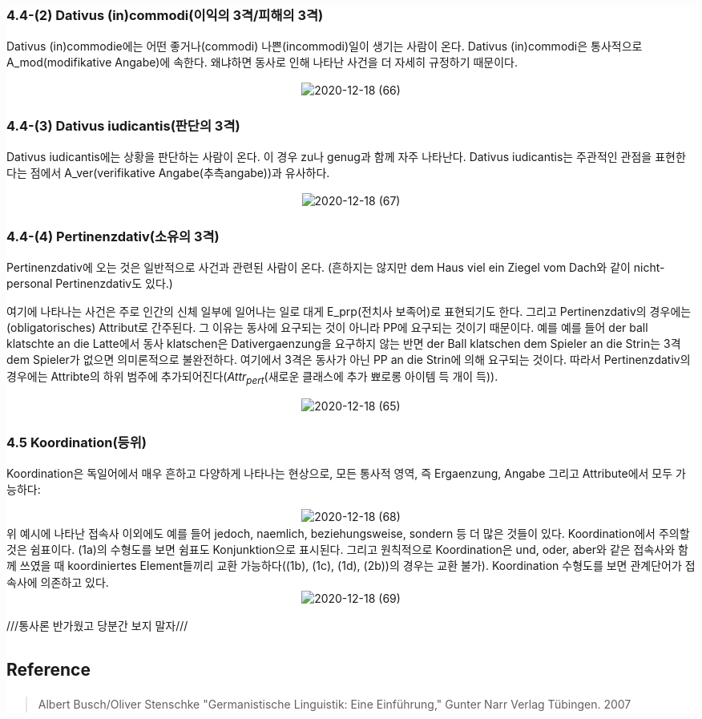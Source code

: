 ### 4\.4-(2) Dativus (in)commodi(이익의 3격/피해의 3격)
Dativus (in)commodie에는 어떤 좋거나(commodi) 나쁜(incommodi)일이 생기는 사람이 온다. 
Dativus (in)commodi은 통사적으로 A_mod(modifikative Angabe)에 속한다. 왜냐하면 동사로 인해 나타난 사건을 더 자세히 규정하기 때문이다.
<center><img width="400" alt="2020-12-18 (66)" src="https://user-images.githubusercontent.com/53667002/102574449-22083480-4134-11eb-9d20-19e03a163661.png"></center>

### 4\.4-(3) Dativus iudicantis(판단의 3격)
Dativus iudicantis에는 상황을 판단하는 사람이 온다. 이 경우 zu나 genug과 함께 자주 나타난다. 
Dativus iudicantis는 주관적인 관점을 표현한다는 점에서 A_ver(verifikative Angabe(추측angabe))과 유사하다.
<center><img width="400" alt="2020-12-18 (67)" src="https://user-images.githubusercontent.com/53667002/102574527-57148700-4134-11eb-89c3-ed7501d5a551.png"></center>

### 4\.4-(4) Pertinenzdativ(소유의 3격)
Pertinenzdativ에 오는 것은 일반적으로 사건과 관련된 사람이 온다. (흔하지는 않지만 dem Haus viel ein Ziegel vom Dach와 같이 nicht-personal Pertinenzdativ도 있다.) 



여기에 나타나는 사건은 주로 인간의 신체 일부에 일어나는 일로 대게 E_prp(전치사 보족어)로 표현되기도 한다. 그리고 Pertinenzdativ의 경우에는 (obligatorisches) Attribut로 간주된다. 그 이유는 동사에 요구되는 것이 아니라 PP에 요구되는 것이기 때문이다. 예를 예를 들어 der ball klatschte an die Latte에서 동사 klatschen은 Dativergaenzung을 요구하지 않는 반면 der Ball klatschen dem Spieler an die Strin는 3격 dem Spieler가 없으면 의미론적으로 불완전하다. 여기에서 3격은 동사가 아닌 PP an die Strin에 의해 요구되는 것이다. 따라서 Pertinenzdativ의 경우에는 Attribte의 하위 범주에 추가되어진다($Attr_{pert}$(새로운 클래스에 추가 뾰로롱 아이템 득 개이 득)).

<center><img width="500" alt="2020-12-18 (65)" src="https://user-images.githubusercontent.com/53667002/102574636-9a6ef580-4134-11eb-91d8-5ede83c5f799.png"></center>

### 4\.5 Koordination(등위)
Koordination은 독일어에서 매우 흔하고 다양하게 나타나는 현상으로, 모든 통사적 영역, 즉 Ergaenzung, Angabe 그리고 Attribute에서 모두 가능하다:
<center><img width="600" alt="2020-12-18 (68)" src="https://user-images.githubusercontent.com/53667002/102574718-d1450b80-4134-11eb-9794-5403fa53867c.png"></center>
위 예시에 나타난 접속사 이외에도 예를 들어 jedoch, naemlich, beziehungsweise, sondern 등 더 많은 것들이 있다. Koordination에서 주의할 것은 쉼표이다. (1a)의 수형도를 보면 쉼표도 Konjunktion으로 표시된다. 그리고 원칙적으로 Koordination은 und, oder, aber와 같은 접속사와 함께 쓰였을 때 koordiniertes Element들끼리 교환 가능하다((1b), (1c), (1d), (2b))의 경우는 교환 불가). Koordination 수형도를 보면 관계단어가 접속사에 의존하고 있다.
<center><img width="700" alt="2020-12-18 (69)" src="https://user-images.githubusercontent.com/53667002/102574811-094c4e80-4135-11eb-9d5f-47808a39ee71.png"></center>

///통사론 반가웠고 당분간 보지 말자///

## Reference

> Albert Busch/Oliver Stenschke "Germanistische Linguistik: Eine Einführung," Gunter Narr Verlag Tübingen. 2007

